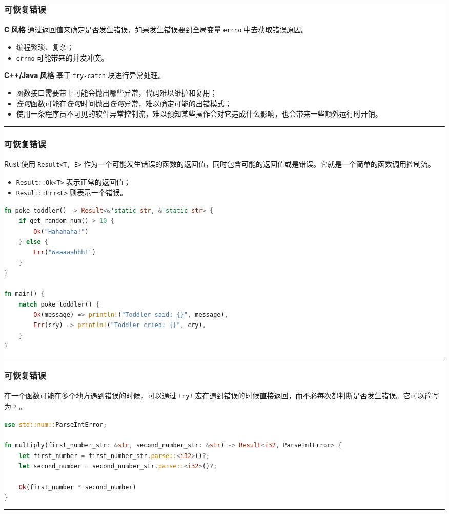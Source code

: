 
### 可恢复错误
**C 风格**
通过返回值来确定是否发生错误，如果发生错误要到全局变量 `errno` 中去获取错误原因。
* 编程繁琐、复杂；
* `errno` 可能带来的并发冲突。

**C++/Java 风格**
基于 `try-catch` 块进行异常处理。
* 函数接口需要带上可能会抛出哪些异常，代码难以维护和复用；
* *任何*函数可能在*任何*时间抛出*任何*异常，难以确定可能的出错模式；
* 使用一条程序员不可见的软件异常控制流，难以预知某些操作会对它造成什么影响，也会带来一些额外运行时开销。

---

### 可恢复错误
Rust 使用 `Result<T, E>` 作为一个可能发生错误的函数的返回值，同时包含可能的返回值或是错误。它就是一个简单的函数调用控制流。
* `Result::Ok<T>` 表示正常的返回值；
* `Result::Err<E>` 则表示一个错误。
```rust
fn poke_toddler() -> Result<&'static str, &'static str> {
    if get_random_num() > 10 {
        Ok("Hahahaha!")
    } else {
        Err("Waaaaahhh!")
    }
}

fn main() {
    match poke_toddler() {
        Ok(message) => println!("Toddler said: {}", message),
        Err(cry) => println!("Toddler cried: {}", cry),
    }
}
```

---

### 可恢复错误
在一个函数可能在多个地方遇到错误的时候，可以通过 `try!` 宏在遇到错误的时候直接返回，而不必每次都判断是否发生错误。它可以简写为 `?` 。
```rust
use std::num::ParseIntError;

fn multiply(first_number_str: &str, second_number_str: &str) -> Result<i32, ParseIntError> {
    let first_number = first_number_str.parse::<i32>()?;
    let second_number = second_number_str.parse::<i32>()?;

    Ok(first_number * second_number)
}
```

---
